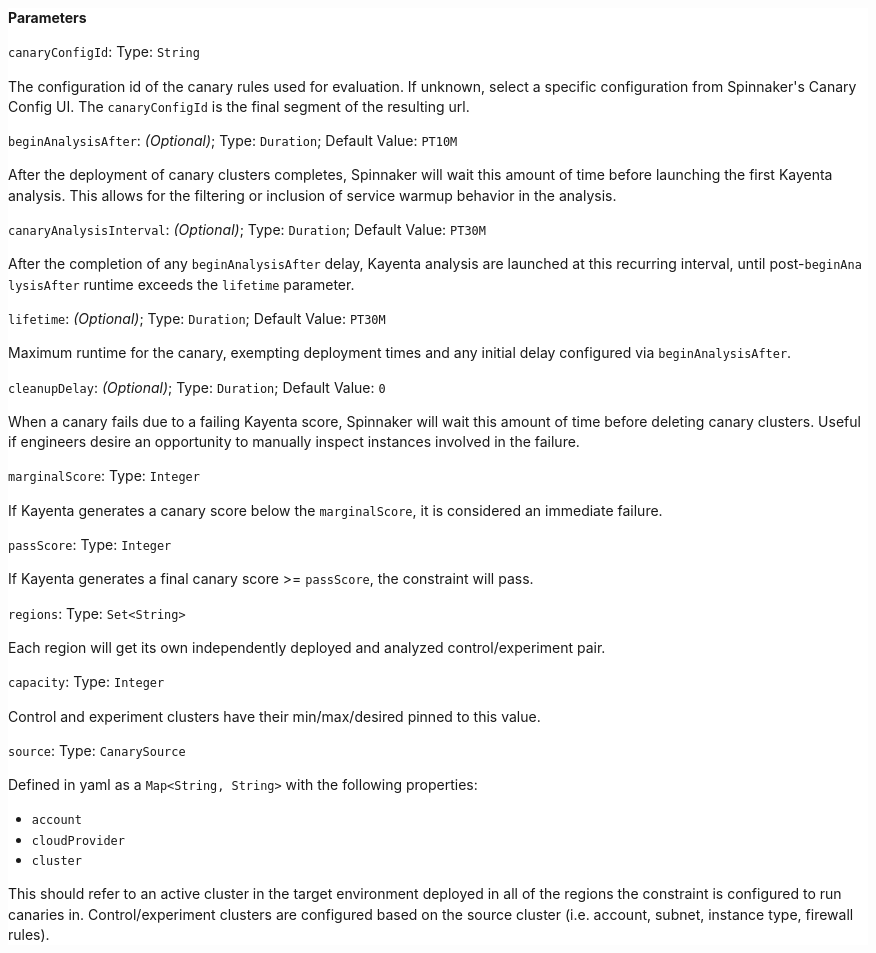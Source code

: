 **Parameters**

`canaryConfigId`: Type: `String`

The configuration id of the canary rules used for evaluation. If unknown, select a specific
configuration from Spinnaker's Canary Config UI. The `canaryConfigId` is the final segment of the resulting url. 

`beginAnalysisAfter`: *(Optional)*; Type: `Duration`; Default Value: `PT10M`

After the deployment of canary clusters completes, Spinnaker will wait this amount of time before launching the 
first Kayenta analysis. This allows for the filtering or inclusion of service warmup behavior in the analysis. 

`canaryAnalysisInterval`: *(Optional)*; Type: `Duration`; Default Value: `PT30M`

After the completion of any `beginAnalysisAfter` delay, Kayenta analysis are launched at this recurring interval, 
until post-`beginAnalysisAfter` runtime exceeds the `lifetime` parameter.

`lifetime`: *(Optional)*; Type: `Duration`; Default Value: `PT30M`

Maximum runtime for the canary, exempting deployment times and any initial delay configured via `beginAnalysisAfter`.

`cleanupDelay`: *(Optional)*; Type: `Duration`; Default Value: `0`

When a canary fails due to a failing Kayenta score, Spinnaker will wait this amount of time before deleting canary 
clusters. Useful if engineers desire an opportunity to manually inspect instances involved in the failure.

`marginalScore`: Type: `Integer`

If Kayenta generates a canary score below the `marginalScore`, it is considered an immediate failure.

`passScore`: Type: `Integer`

If Kayenta generates a final canary score >= `passScore`, the constraint will pass.

`regions`: Type: `Set<String>` 

Each region will get its own independently deployed and analyzed control/experiment pair.

`capacity`: Type: `Integer`

Control and experiment clusters have their min/max/desired pinned to this value.

`source`: Type: `CanarySource`

Defined in yaml as a `Map<String, String>` with the following properties:
  * `account`
  * `cloudProvider`
  * `cluster`

This should refer to an active cluster in the target environment deployed in
all of the regions the constraint is configured to run canaries in. Control/experiment clusters are configured
based on the source cluster (i.e. account, subnet, instance type, firewall rules).
